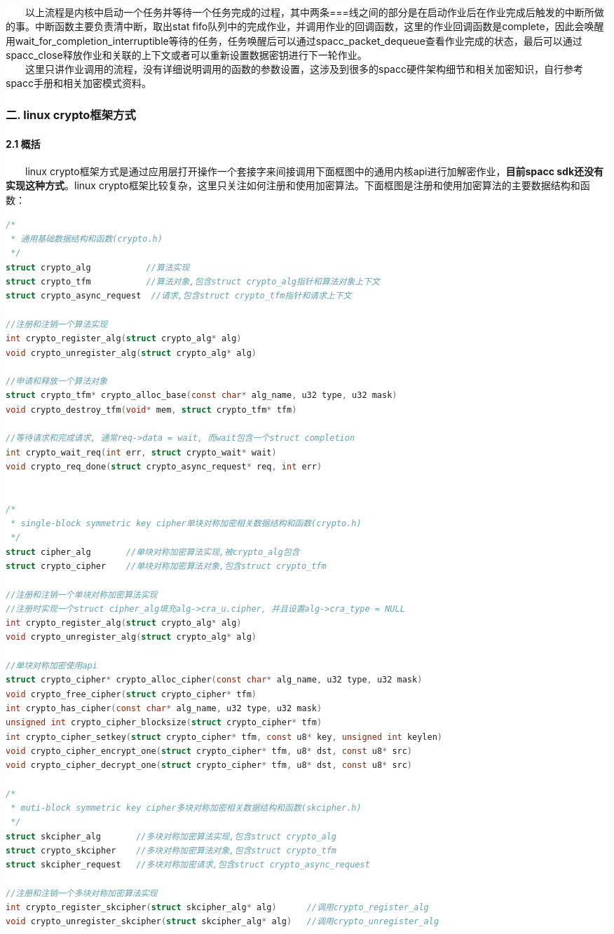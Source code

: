 
&emsp;&emsp;以上流程是内核中启动一个任务并等待一个任务完成的过程，其中两条===线之间的部分是在启动作业后在作业完成后触发的中断所做的事。中断函数主要负责清中断，取出stat fifo队列中的完成作业，并调用作业的回调函数，这里的作业回调函数是complete，因此会唤醒用wait_for_completion_interruptible等待的任务，任务唤醒后可以通过spacc_packet_dequeue查看作业完成的状态，最后可以通过spacc_close释放作业和关联的上下文或者可以重新设置数据密钥进行下一轮作业。  
&emsp;&emsp;这里只讲作业调用的流程，没有详细说明调用的函数的参数设置，这涉及到很多的spacc硬件架构细节和相关加密知识，自行参考spacc手册和相关加密模式资料。



### 二. linux crypto框架方式

#### 2.1 概括

&emsp;&emsp;linux crypto框架方式是通过应用层打开操作一个套接字来间接调用下面框图中的通用内核api进行加解密作业，**目前spacc sdk还没有实现这种方式**。linux crypto框架比较复杂，这里只关注如何注册和使用加密算法。下面框图是注册和使用加密算法的主要数据结构和函数：

```c
/* 
 * 通用基础数据结构和函数(crypto.h)
 */
struct crypto_alg			//算法实现
struct crypto_tfm			//算法对象,包含struct crypto_alg指针和算法对象上下文
struct crypto_async_request	 //请求,包含struct crypto_tfm指针和请求上下文
   
//注册和注销一个算法实现    
int crypto_register_alg(struct crypto_alg* alg)
void crypto_unregister_alg(struct crypto_alg* alg)

//申请和释放一个算法对象
struct crypto_tfm* crypto_alloc_base(const char* alg_name, u32 type, u32 mask)
void crypto_destroy_tfm(void* mem, struct crypto_tfm* tfm)

//等待请求和完成请求, 通常req->data = wait, 而wait包含一个struct completion
int crypto_wait_req(int err, struct crypto_wait* wait)
void crypto_req_done(struct crypto_async_request* req, int err)


/*
 * single-block symmetric key cipher单块对称加密相关数据结构和函数(crypto.h)
 */
struct cipher_alg		//单块对称加密算法实现,被crypto_alg包含
struct crypto_cipher	//单块对称加密算法对象,包含struct crypto_tfm

//注册和注销一个单块对称加密算法实现
//注册时实现一个struct cipher_alg填充alg->cra_u.cipher, 并且设置alg->cra_type = NULL  
int crypto_register_alg(struct crypto_alg* alg)	
void crypto_unregister_alg(struct crypto_alg* alg)

//单块对称加密使用api
struct crypto_cipher* crypto_alloc_cipher(const char* alg_name, u32 type, u32 mask)
void crypto_free_cipher(struct crypto_cipher* tfm)
int crypto_has_cipher(const char* alg_name, u32 type, u32 mask)
unsigned int crypto_cipher_blocksize(struct crypto_cipher* tfm) 
int crypto_cipher_setkey(struct crypto_cipher* tfm, const u8* key, unsigned int keylen)
void crypto_cipher_encrypt_one(struct crypto_cipher* tfm, u8* dst, const u8* src)
void crypto_cipher_decrypt_one(struct crypto_cipher* tfm, u8* dst, const u8* src)    

/* 
 * muti-block symmetric key cipher多块对称加密相关数据结构和函数(skcipher.h)
 */ 
struct skcipher_alg    	  //多块对称加密算法实现,包含struct crypto_alg
struct crypto_skcipher    //多块对称加密算法对象,包含struct crypto_tfm
struct skcipher_request   //多块对称加密请求,包含struct crypto_async_request
    
//注册和注销一个多块对称加密算法实现
int crypto_register_skcipher(struct skcipher_alg* alg)		//调用crypto_register_alg
void crypto_unregister_skcipher(struct skcipher_alg* alg)	//调用crypto_unregister_alg
```
